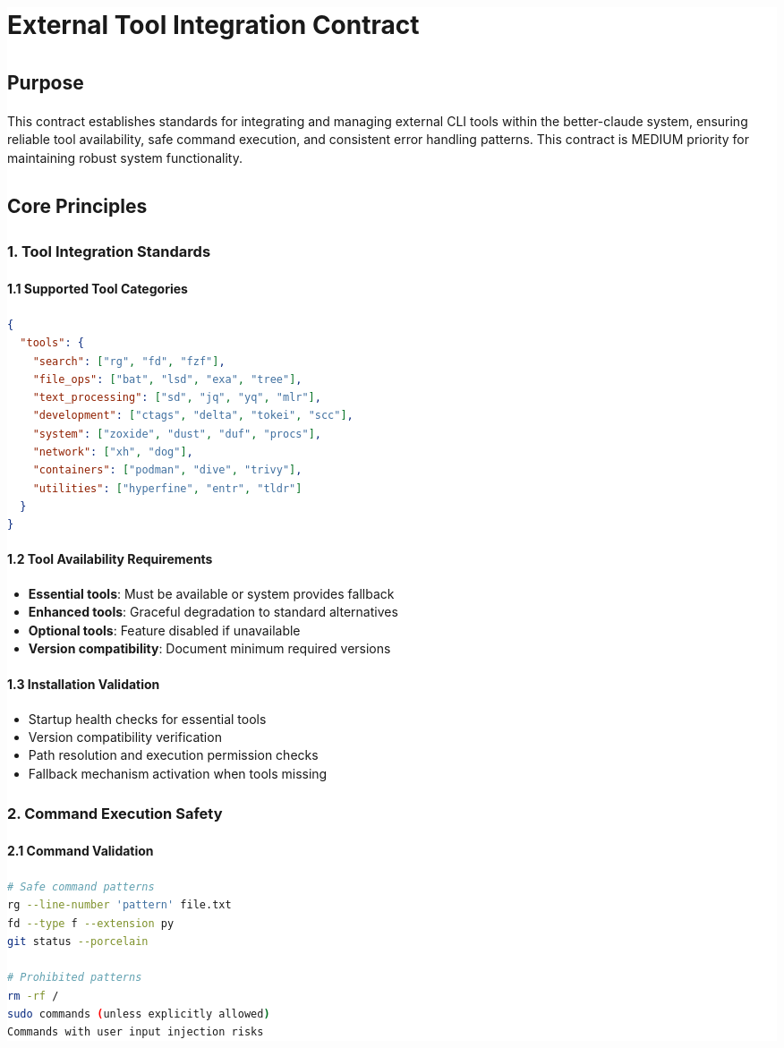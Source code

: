 # External Tool Integration Contract

## Purpose
This contract establishes standards for integrating and managing external CLI tools within the better-claude system, ensuring reliable tool availability, safe command execution, and consistent error handling patterns. This contract is MEDIUM priority for maintaining robust system functionality.

## Core Principles

### 1. Tool Integration Standards

#### 1.1 Supported Tool Categories
```json
{
  "tools": {
    "search": ["rg", "fd", "fzf"],
    "file_ops": ["bat", "lsd", "exa", "tree"],
    "text_processing": ["sd", "jq", "yq", "mlr"],
    "development": ["ctags", "delta", "tokei", "scc"],
    "system": ["zoxide", "dust", "duf", "procs"],
    "network": ["xh", "dog"],
    "containers": ["podman", "dive", "trivy"],
    "utilities": ["hyperfine", "entr", "tldr"]
  }
}
```

#### 1.2 Tool Availability Requirements
- **Essential tools**: Must be available or system provides fallback
- **Enhanced tools**: Graceful degradation to standard alternatives
- **Optional tools**: Feature disabled if unavailable
- **Version compatibility**: Document minimum required versions

#### 1.3 Installation Validation
- Startup health checks for essential tools
- Version compatibility verification
- Path resolution and execution permission checks
- Fallback mechanism activation when tools missing

### 2. Command Execution Safety

#### 2.1 Command Validation
```bash
# Safe command patterns
rg --line-number 'pattern' file.txt
fd --type f --extension py
git status --porcelain

# Prohibited patterns
rm -rf /
sudo commands (unless explicitly allowed)
Commands with user input injection risks
```
